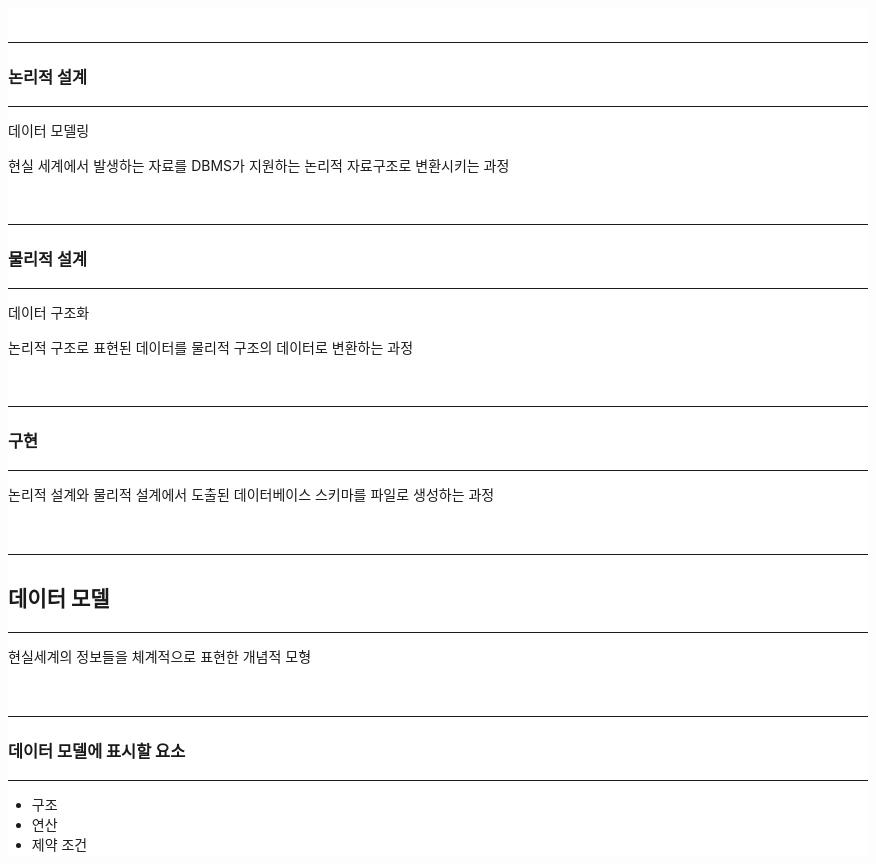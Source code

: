 
<br />

---

### 논리적 설계

---

데이터 모델링

현실 세계에서 발생하는 자료를 DBMS가 지원하는 논리적 자료구조로 변환시키는 과정


<br />

---

### 물리적 설계

---

데이터 구조화

논리적 구조로 표현된 데이터를 물리적 구조의 데이터로 변환하는 과정


<br />

---

### 구현

---

논리적 설계와 물리적 설계에서 도출된 데이터베이스 스키마를 파일로 생성하는 과정


<br />

---

## 데이터 모델

---

현실세계의 정보들을 체계적으로 표현한 개념적 모형


<br />

---

### 데이터 모델에 표시할 요소

---

* 구조
* 연산
* 제약 조건
